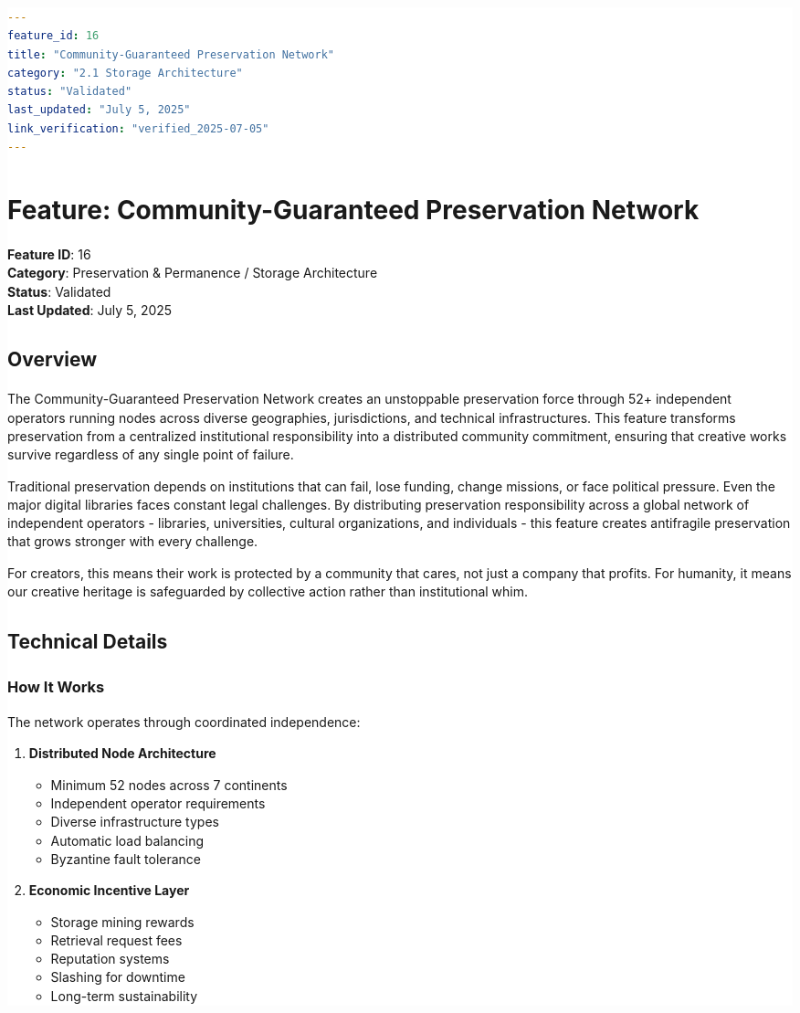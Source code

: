 ```yaml
---
feature_id: 16
title: "Community-Guaranteed Preservation Network"
category: "2.1 Storage Architecture"
status: "Validated"
last_updated: "July 5, 2025"
link_verification: "verified_2025-07-05"
---
```



# Feature: Community-Guaranteed Preservation Network

**Feature ID**: 16  
**Category**: Preservation & Permanence / Storage Architecture  
**Status**: Validated  
**Last Updated**: July 5, 2025

## Overview

The Community-Guaranteed Preservation Network creates an unstoppable preservation force through 52+ independent operators running nodes across diverse geographies, jurisdictions, and technical infrastructures. This feature transforms preservation from a centralized institutional responsibility into a distributed community commitment, ensuring that creative works survive regardless of any single point of failure.

Traditional preservation depends on institutions that can fail, lose funding, change missions, or face political pressure. Even the major digital libraries faces constant legal challenges. By distributing preservation responsibility across a global network of independent operators - libraries, universities, cultural organizations, and individuals - this feature creates antifragile preservation that grows stronger with every challenge.

For creators, this means their work is protected by a community that cares, not just a company that profits. For humanity, it means our creative heritage is safeguarded by collective action rather than institutional whim.

## Technical Details

### How It Works

The network operates through coordinated independence:

1. **Distributed Node Architecture**
   - Minimum 52 nodes across 7 continents
   - Independent operator requirements
   - Diverse infrastructure types
   - Automatic load balancing
   - Byzantine fault tolerance

2. **Economic Incentive Layer**
   - Storage mining rewards
   - Retrieval request fees
   - Reputation systems
   - Slashing for downtime
   - Long-term sustainability
